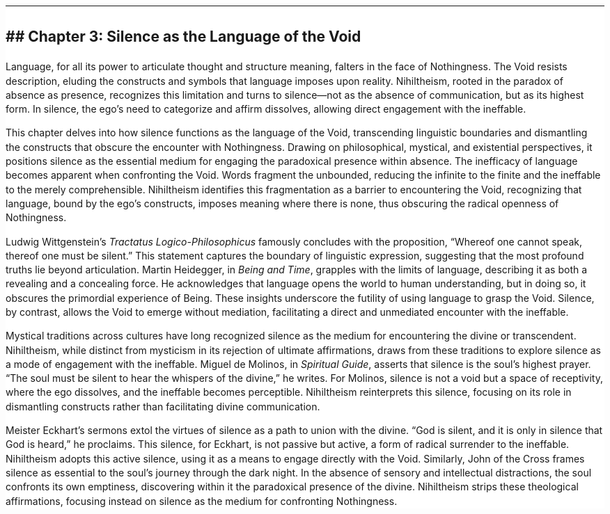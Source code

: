   

* * *

## 

## **\## Chapter 3: Silence as the Language of the Void**

  

Language, for all its power to articulate thought and structure meaning, falters in the face of Nothingness. The Void resists description, eluding the constructs and symbols that language imposes upon reality. Nihiltheism, rooted in the paradox of absence as presence, recognizes this limitation and turns to silence—not as the absence of communication, but as its highest form. In silence, the ego’s need to categorize and affirm dissolves, allowing direct engagement with the ineffable.

  

This chapter delves into how silence functions as the language of the Void, transcending linguistic boundaries and dismantling the constructs that obscure the encounter with Nothingness. Drawing on philosophical, mystical, and existential perspectives, it positions silence as the essential medium for engaging the paradoxical presence within absence. The inefficacy of language becomes apparent when confronting the Void. Words fragment the unbounded, reducing the infinite to the finite and the ineffable to the merely comprehensible. Nihiltheism identifies this fragmentation as a barrier to encountering the Void, recognizing that language, bound by the ego’s constructs, imposes meaning where there is none, thus obscuring the radical openness of Nothingness.

  

Ludwig Wittgenstein’s _Tractatus Logico-Philosophicus_ famously concludes with the proposition, “Whereof one cannot speak, thereof one must be silent.” This statement captures the boundary of linguistic expression, suggesting that the most profound truths lie beyond articulation. Martin Heidegger, in _Being and Time_, grapples with the limits of language, describing it as both a revealing and a concealing force. He acknowledges that language opens the world to human understanding, but in doing so, it obscures the primordial experience of Being. These insights underscore the futility of using language to grasp the Void. Silence, by contrast, allows the Void to emerge without mediation, facilitating a direct and unmediated encounter with the ineffable.

  

Mystical traditions across cultures have long recognized silence as the medium for encountering the divine or transcendent. Nihiltheism, while distinct from mysticism in its rejection of ultimate affirmations, draws from these traditions to explore silence as a mode of engagement with the ineffable. Miguel de Molinos, in _Spiritual Guide_, asserts that silence is the soul’s highest prayer. “The soul must be silent to hear the whispers of the divine,” he writes. For Molinos, silence is not a void but a space of receptivity, where the ego dissolves, and the ineffable becomes perceptible. Nihiltheism reinterprets this silence, focusing on its role in dismantling constructs rather than facilitating divine communication.

  

Meister Eckhart’s sermons extol the virtues of silence as a path to union with the divine. “God is silent, and it is only in silence that God is heard,” he proclaims. This silence, for Eckhart, is not passive but active, a form of radical surrender to the ineffable. Nihiltheism adopts this active silence, using it as a means to engage directly with the Void. Similarly, John of the Cross frames silence as essential to the soul’s journey through the dark night. In the absence of sensory and intellectual distractions, the soul confronts its own emptiness, discovering within it the paradoxical presence of the divine. Nihiltheism strips these theological affirmations, focusing instead on silence as the medium for confronting Nothingness.
